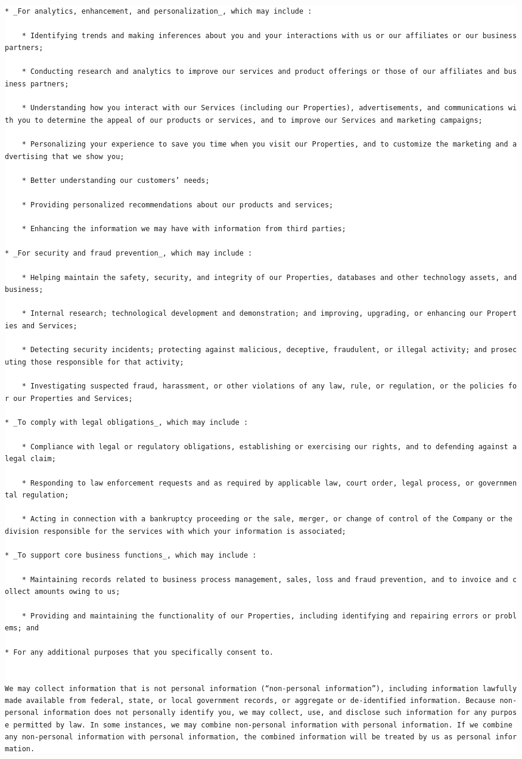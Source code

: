     * _For analytics, enhancement, and personalization_, which may include :
        
        * Identifying trends and making inferences about you and your interactions with us or our affiliates or our business partners;
            
        * Conducting research and analytics to improve our services and product offerings or those of our affiliates and business partners;
            
        * Understanding how you interact with our Services (including our Properties), advertisements, and communications with you to determine the appeal of our products or services, and to improve our Services and marketing campaigns;
            
        * Personalizing your experience to save you time when you visit our Properties, and to customize the marketing and advertising that we show you;
            
        * Better understanding our customers’ needs;
            
        * Providing personalized recommendations about our products and services;
            
        * Enhancing the information we may have with information from third parties;
            
    * _For security and fraud prevention_, which may include :
        
        * Helping maintain the safety, security, and integrity of our Properties, databases and other technology assets, and business;
            
        * Internal research; technological development and demonstration; and improving, upgrading, or enhancing our Properties and Services;
            
        * Detecting security incidents; protecting against malicious, deceptive, fraudulent, or illegal activity; and prosecuting those responsible for that activity;
            
        * Investigating suspected fraud, harassment, or other violations of any law, rule, or regulation, or the policies for our Properties and Services;
            
    * _To comply with legal obligations_, which may include :
        
        * Compliance with legal or regulatory obligations, establishing or exercising our rights, and to defending against a legal claim;
            
        * Responding to law enforcement requests and as required by applicable law, court order, legal process, or governmental regulation;
            
        * Acting in connection with a bankruptcy proceeding or the sale, merger, or change of control of the Company or the division responsible for the services with which your information is associated;
            
    * _To support core business functions_, which may include :
        
        * Maintaining records related to business process management, sales, loss and fraud prevention, and to invoice and collect amounts owing to us;
            
        * Providing and maintaining the functionality of our Properties, including identifying and repairing errors or problems; and
            
    * For any additional purposes that you specifically consent to.
        
    
    We may collect information that is not personal information (“non-personal information”), including information lawfully made available from federal, state, or local government records, or aggregate or de-identified information. Because non-personal information does not personally identify you, we may collect, use, and disclose such information for any purpose permitted by law. In some instances, we may combine non-personal information with personal information. If we combine any non-personal information with personal information, the combined information will be treated by us as personal information.
    